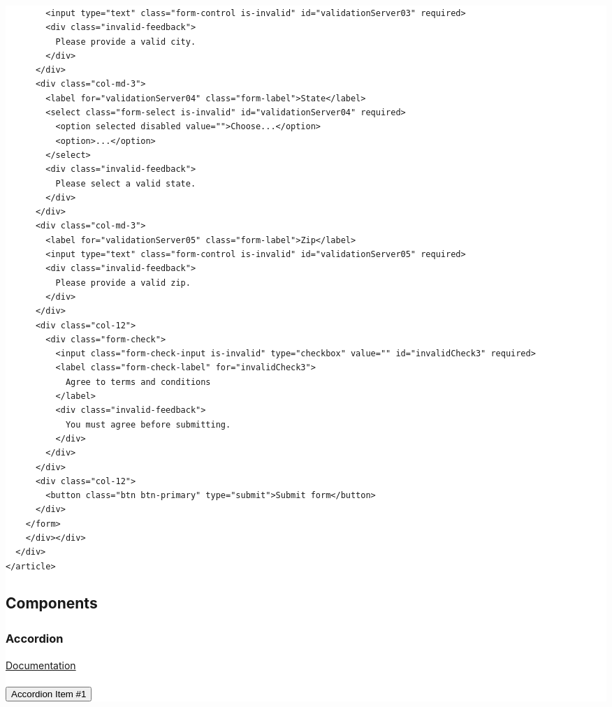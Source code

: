             <input type="text" class="form-control is-invalid" id="validationServer03" required>
            <div class="invalid-feedback">
              Please provide a valid city.
            </div>
          </div>
          <div class="col-md-3">
            <label for="validationServer04" class="form-label">State</label>
            <select class="form-select is-invalid" id="validationServer04" required>
              <option selected disabled value="">Choose...</option>
              <option>...</option>
            </select>
            <div class="invalid-feedback">
              Please select a valid state.
            </div>
          </div>
          <div class="col-md-3">
            <label for="validationServer05" class="form-label">Zip</label>
            <input type="text" class="form-control is-invalid" id="validationServer05" required>
            <div class="invalid-feedback">
              Please provide a valid zip.
            </div>
          </div>
          <div class="col-12">
            <div class="form-check">
              <input class="form-check-input is-invalid" type="checkbox" value="" id="invalidCheck3" required>
              <label class="form-check-label" for="invalidCheck3">
                Agree to terms and conditions
              </label>
              <div class="invalid-feedback">
                You must agree before submitting.
              </div>
            </div>
          </div>
          <div class="col-12">
            <button class="btn btn-primary" type="submit">Submit form</button>
          </div>
        </form>
        </div></div>
      </div>
    </article>
  </section>
  <section id="components">
    <h2 class="sticky-xl-top fw-bold pt-3 pt-xl-5 pb-2 pb-xl-3">Components</h2>
    <article class="my-3" id="accordion">
      <div class="bd-heading sticky-xl-top align-self-start mt-5 mb-3 mt-xl-0 mb-xl-2">
        <h3>Accordion</h3>
        <a class="d-flex align-items-center" href="/docs/5.3/components/accordion/">Documentation</a>
      </div>
      <div>
        <div class="bd-example-snippet bd-code-snippet"><div class="bd-example m-0 border-0">
        <div class="accordion" id="accordionExample">
          <div class="accordion-item">
            <h4 class="accordion-header">
              <button class="accordion-button" type="button" data-bs-toggle="collapse" data-bs-target="#collapseOne" aria-expanded="true" aria-controls="collapseOne">
                Accordion Item #1
              </button>
            </h4>
            <div id="collapseOne" class="accordion-collapse collapse show" data-bs-parent="#accordionExample">
              <div class="accordion-body">